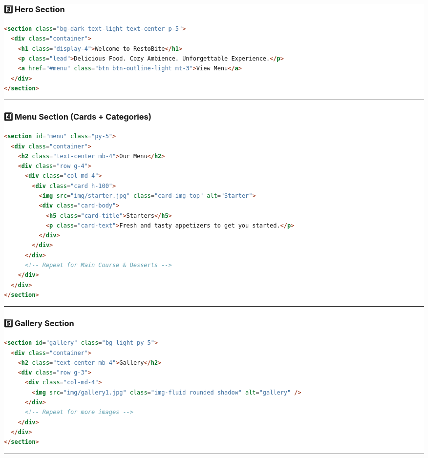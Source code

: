 
### 3️⃣ Hero Section

```html
<section class="bg-dark text-light text-center p-5">
  <div class="container">
    <h1 class="display-4">Welcome to RestoBite</h1>
    <p class="lead">Delicious Food. Cozy Ambience. Unforgettable Experience.</p>
    <a href="#menu" class="btn btn-outline-light mt-3">View Menu</a>
  </div>
</section>
```

---

### 4️⃣ Menu Section (Cards + Categories)

```html
<section id="menu" class="py-5">
  <div class="container">
    <h2 class="text-center mb-4">Our Menu</h2>
    <div class="row g-4">
      <div class="col-md-4">
        <div class="card h-100">
          <img src="img/starter.jpg" class="card-img-top" alt="Starter">
          <div class="card-body">
            <h5 class="card-title">Starters</h5>
            <p class="card-text">Fresh and tasty appetizers to get you started.</p>
          </div>
        </div>
      </div>
      <!-- Repeat for Main Course & Desserts -->
    </div>
  </div>
</section>
```

---

### 5️⃣ Gallery Section

```html
<section id="gallery" class="bg-light py-5">
  <div class="container">
    <h2 class="text-center mb-4">Gallery</h2>
    <div class="row g-3">
      <div class="col-md-4">
        <img src="img/gallery1.jpg" class="img-fluid rounded shadow" alt="gallery" />
      </div>
      <!-- Repeat for more images -->
    </div>
  </div>
</section>
```

---